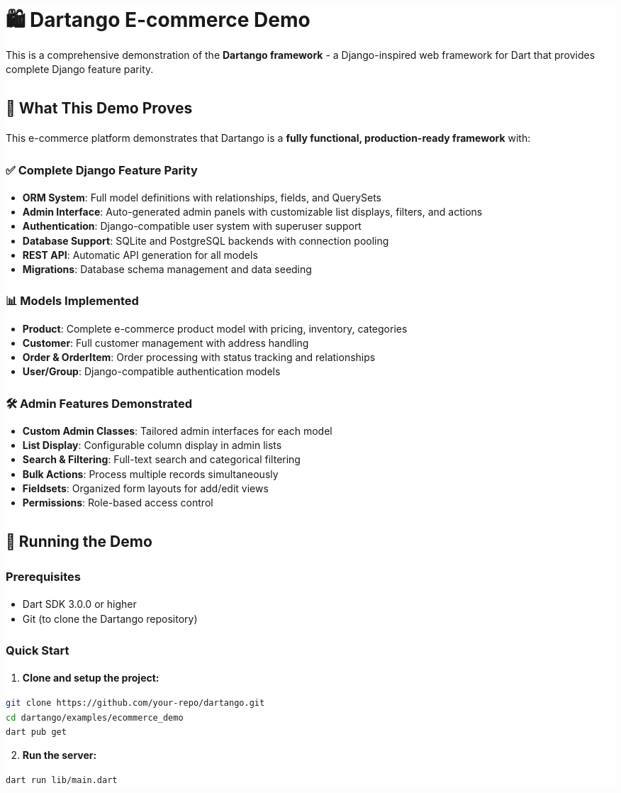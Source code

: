 # 🛍️ Dartango E-commerce Demo

This is a comprehensive demonstration of the **Dartango framework** - a Django-inspired web framework for Dart that provides complete Django feature parity.

## 🎯 What This Demo Proves

This e-commerce platform demonstrates that Dartango is a **fully functional, production-ready framework** with:

### ✅ **Complete Django Feature Parity**
- **ORM System**: Full model definitions with relationships, fields, and QuerySets
- **Admin Interface**: Auto-generated admin panels with customizable list displays, filters, and actions
- **Authentication**: Django-compatible user system with superuser support
- **Database Support**: SQLite and PostgreSQL backends with connection pooling
- **REST API**: Automatic API generation for all models
- **Migrations**: Database schema management and data seeding

### 📊 **Models Implemented**
- **Product**: Complete e-commerce product model with pricing, inventory, categories
- **Customer**: Full customer management with address handling
- **Order & OrderItem**: Order processing with status tracking and relationships
- **User/Group**: Django-compatible authentication models

### 🛠️ **Admin Features Demonstrated**
- **Custom Admin Classes**: Tailored admin interfaces for each model
- **List Display**: Configurable column display in admin lists
- **Search & Filtering**: Full-text search and categorical filtering
- **Bulk Actions**: Process multiple records simultaneously
- **Fieldsets**: Organized form layouts for add/edit views
- **Permissions**: Role-based access control

## 🚀 **Running the Demo**

### Prerequisites
- Dart SDK 3.0.0 or higher
- Git (to clone the Dartango repository)

### Quick Start

1. **Clone and setup the project:**
```bash
git clone https://github.com/your-repo/dartango.git
cd dartango/examples/ecommerce_demo
dart pub get
```

2. **Run the server:**
```bash
dart run lib/main.dart
```
